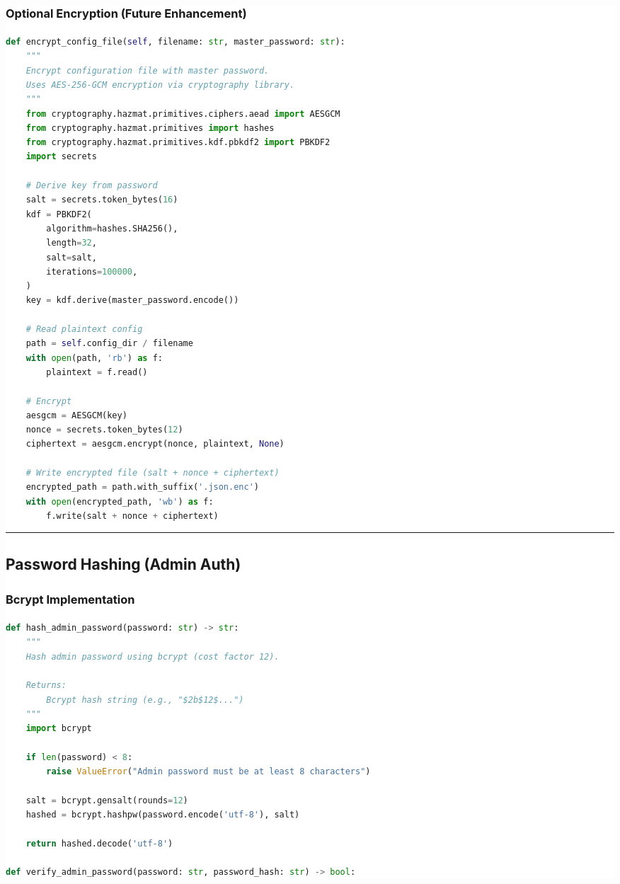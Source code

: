 ### Optional Encryption (Future Enhancement)

```python
def encrypt_config_file(self, filename: str, master_password: str):
    """
    Encrypt configuration file with master password.
    Uses AES-256-GCM encryption via cryptography library.
    """
    from cryptography.hazmat.primitives.ciphers.aead import AESGCM
    from cryptography.hazmat.primitives import hashes
    from cryptography.hazmat.primitives.kdf.pbkdf2 import PBKDF2
    import secrets

    # Derive key from password
    salt = secrets.token_bytes(16)
    kdf = PBKDF2(
        algorithm=hashes.SHA256(),
        length=32,
        salt=salt,
        iterations=100000,
    )
    key = kdf.derive(master_password.encode())

    # Read plaintext config
    path = self.config_dir / filename
    with open(path, 'rb') as f:
        plaintext = f.read()

    # Encrypt
    aesgcm = AESGCM(key)
    nonce = secrets.token_bytes(12)
    ciphertext = aesgcm.encrypt(nonce, plaintext, None)

    # Write encrypted file (salt + nonce + ciphertext)
    encrypted_path = path.with_suffix('.json.enc')
    with open(encrypted_path, 'wb') as f:
        f.write(salt + nonce + ciphertext)
```

---

## Password Hashing (Admin Auth)

### Bcrypt Implementation

```python
def hash_admin_password(password: str) -> str:
    """
    Hash admin password using bcrypt (cost factor 12).

    Returns:
        Bcrypt hash string (e.g., "$2b$12$...")
    """
    import bcrypt

    if len(password) < 8:
        raise ValueError("Admin password must be at least 8 characters")

    salt = bcrypt.gensalt(rounds=12)
    hashed = bcrypt.hashpw(password.encode('utf-8'), salt)

    return hashed.decode('utf-8')

def verify_admin_password(password: str, password_hash: str) -> bool:
```